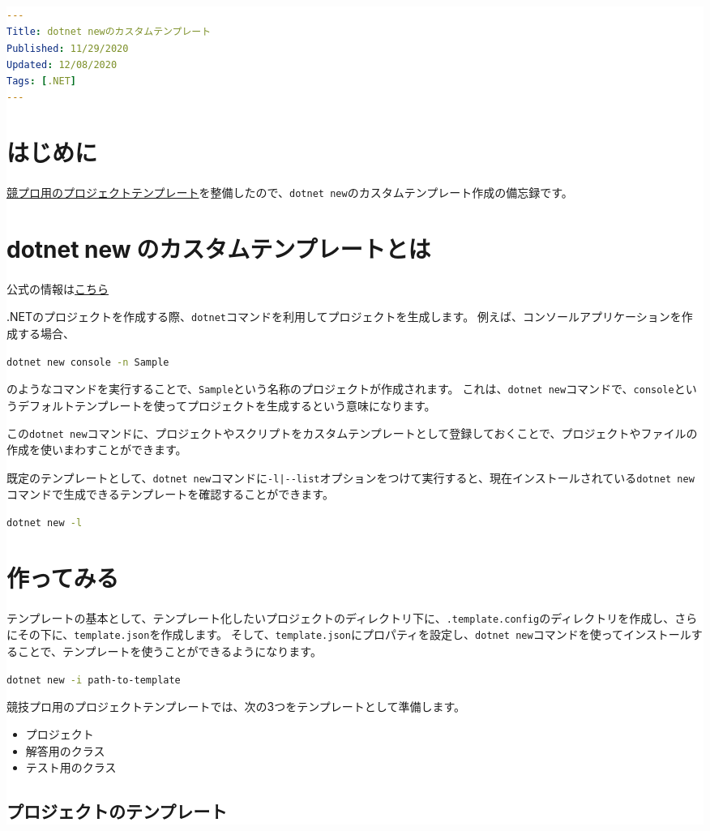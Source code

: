 ```yaml
---
Title: dotnet newのカスタムテンプレート
Published: 11/29/2020
Updated: 12/08/2020
Tags: [.NET] 
---
```


# はじめに

[競プロ用のプロジェクトテンプレート](https://github.com/AconCavy/CompetitiveProgrammingTemplateCSharp)を整備したので、`dotnet new`のカスタムテンプレート作成の備忘録です。

# dotnet new のカスタムテンプレートとは

公式の情報は[こちら](https://docs.microsoft.com/ja-jp/dotnet/core/tools/custom-templates)

.NETのプロジェクトを作成する際、`dotnet`コマンドを利用してプロジェクトを生成します。
例えば、コンソールアプリケーションを作成する場合、

```sh
dotnet new console -n Sample
```

のようなコマンドを実行することで、`Sample`という名称のプロジェクトが作成されます。
これは、`dotnet new`コマンドで、`console`というデフォルトテンプレートを使ってプロジェクトを生成するという意味になります。

この`dotnet new`コマンドに、プロジェクトやスクリプトをカスタムテンプレートとして登録しておくことで、プロジェクトやファイルの作成を使いまわすことができます。

既定のテンプレートとして、`dotnet new`コマンドに`-l|--list`オプションをつけて実行すると、現在インストールされている`dotnet new`コマンドで生成できるテンプレートを確認することができます。

```sh
dotnet new -l
```

# 作ってみる

テンプレートの基本として、テンプレート化したいプロジェクトのディレクトリ下に、`.template.config`のディレクトリを作成し、さらにその下に、`template.json`を作成します。
そして、`template.json`にプロパティを設定し、`dotnet new`コマンドを使ってインストールすることで、テンプレートを使うことができるようになります。

```sh
dotnet new -i path-to-template
```

競技プロ用のプロジェクトテンプレートでは、次の3つをテンプレートとして準備します。

- プロジェクト
- 解答用のクラス
- テスト用のクラス

## プロジェクトのテンプレート
